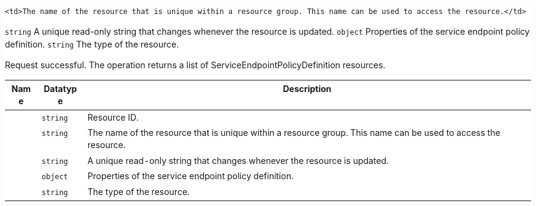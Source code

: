     <td>The name of the resource that is unique within a resource group. This name can be used to access the resource.</td>
</tr>
<tr>
    <td><CopyableCode code="etag" /></td>
    <td><code>string</code></td>
    <td>A unique read-only string that changes whenever the resource is updated.</td>
</tr>
<tr>
    <td><CopyableCode code="properties" /></td>
    <td><code>object</code></td>
    <td>Properties of the service endpoint policy definition.</td>
</tr>
<tr>
    <td><CopyableCode code="type" /></td>
    <td><code>string</code></td>
    <td>The type of the resource.</td>
</tr>
</tbody>
</table>
</TabItem>
<TabItem value="list_by_resource_group">

Request successful. The operation returns a list of ServiceEndpointPolicyDefinition resources.

<table>
<thead>
    <tr>
    <th>Name</th>
    <th>Datatype</th>
    <th>Description</th>
    </tr>
</thead>
<tbody>
<tr>
    <td><CopyableCode code="id" /></td>
    <td><code>string</code></td>
    <td>Resource ID.</td>
</tr>
<tr>
    <td><CopyableCode code="name" /></td>
    <td><code>string</code></td>
    <td>The name of the resource that is unique within a resource group. This name can be used to access the resource.</td>
</tr>
<tr>
    <td><CopyableCode code="etag" /></td>
    <td><code>string</code></td>
    <td>A unique read-only string that changes whenever the resource is updated.</td>
</tr>
<tr>
    <td><CopyableCode code="properties" /></td>
    <td><code>object</code></td>
    <td>Properties of the service endpoint policy definition.</td>
</tr>
<tr>
    <td><CopyableCode code="type" /></td>
    <td><code>string</code></td>
    <td>The type of the resource.</td>
</tr>
</tbody>
</table>
</TabItem>
</Tabs>
